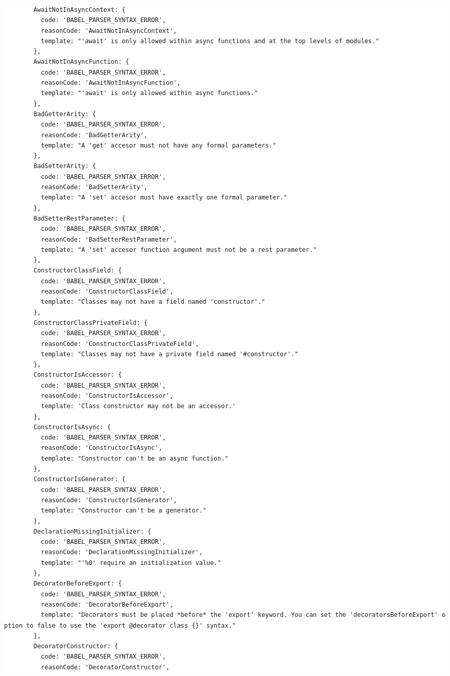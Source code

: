             AwaitNotInAsyncContext: {
              code: 'BABEL_PARSER_SYNTAX_ERROR',
              reasonCode: 'AwaitNotInAsyncContext',
              template: "'await' is only allowed within async functions and at the top levels of modules."
            },
            AwaitNotInAsyncFunction: {
              code: 'BABEL_PARSER_SYNTAX_ERROR',
              reasonCode: 'AwaitNotInAsyncFunction',
              template: "'await' is only allowed within async functions."
            },
            BadGetterArity: {
              code: 'BABEL_PARSER_SYNTAX_ERROR',
              reasonCode: 'BadGetterArity',
              template: "A 'get' accesor must not have any formal parameters."
            },
            BadSetterArity: {
              code: 'BABEL_PARSER_SYNTAX_ERROR',
              reasonCode: 'BadSetterArity',
              template: "A 'set' accesor must have exactly one formal parameter."
            },
            BadSetterRestParameter: {
              code: 'BABEL_PARSER_SYNTAX_ERROR',
              reasonCode: 'BadSetterRestParameter',
              template: "A 'set' accesor function argument must not be a rest parameter."
            },
            ConstructorClassField: {
              code: 'BABEL_PARSER_SYNTAX_ERROR',
              reasonCode: 'ConstructorClassField',
              template: "Classes may not have a field named 'constructor'."
            },
            ConstructorClassPrivateField: {
              code: 'BABEL_PARSER_SYNTAX_ERROR',
              reasonCode: 'ConstructorClassPrivateField',
              template: "Classes may not have a private field named '#constructor'."
            },
            ConstructorIsAccessor: {
              code: 'BABEL_PARSER_SYNTAX_ERROR',
              reasonCode: 'ConstructorIsAccessor',
              template: 'Class constructor may not be an accessor.'
            },
            ConstructorIsAsync: {
              code: 'BABEL_PARSER_SYNTAX_ERROR',
              reasonCode: 'ConstructorIsAsync',
              template: "Constructor can't be an async function."
            },
            ConstructorIsGenerator: {
              code: 'BABEL_PARSER_SYNTAX_ERROR',
              reasonCode: 'ConstructorIsGenerator',
              template: "Constructor can't be a generator."
            },
            DeclarationMissingInitializer: {
              code: 'BABEL_PARSER_SYNTAX_ERROR',
              reasonCode: 'DeclarationMissingInitializer',
              template: "'%0' require an initialization value."
            },
            DecoratorBeforeExport: {
              code: 'BABEL_PARSER_SYNTAX_ERROR',
              reasonCode: 'DecoratorBeforeExport',
              template: "Decorators must be placed *before* the 'export' keyword. You can set the 'decoratorsBeforeExport' option to false to use the 'export @decorator class {}' syntax."
            },
            DecoratorConstructor: {
              code: 'BABEL_PARSER_SYNTAX_ERROR',
              reasonCode: 'DecoratorConstructor',